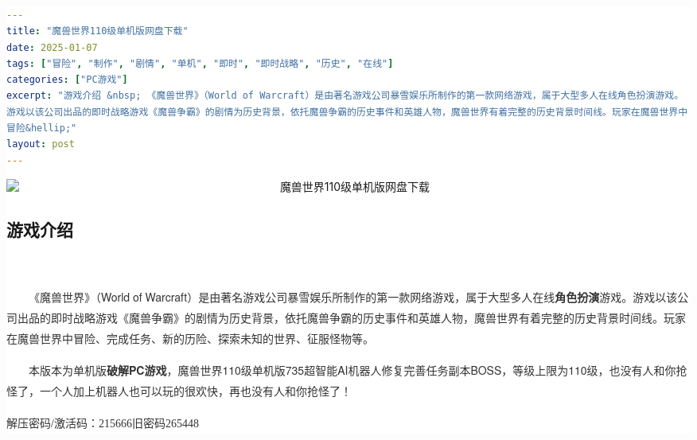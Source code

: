 ```yaml
---
title: "魔兽世界110级单机版网盘下载"
date: 2025-01-07
tags: ["冒险", "制作", "剧情", "单机", "即时", "即时战略", "历史", "在线"]
categories: ["PC游戏"]
excerpt: "游戏介绍 &nbsp; 《魔兽世界》（World of Warcraft）是由著名游戏公司暴雪娱乐所制作的第一款网络游戏，属于大型多人在线角色扮演游戏。游戏以该公司出品的即时战略游戏《魔兽争霸》的剧情为历史背景，依托魔兽争霸的历史事件和英雄人物，魔兽世界有着完整的历史背景时间线。玩家在魔兽世界中冒险&hellip;"
layout: post
---
```


<div>
<div></div>
<div>
<p style="text-align: center;"><img style="display: block; margin-left: auto; margin-right: auto; width: 100%; height: auto;" src="https://2cy.202588.cn//wp-content/uploads/2025/01/20250108_677e0d65237bd.webp" alt="魔兽世界110级单机版网盘下载" /></p>

<h2 style="white-space: normal; text-align: left;">游戏介绍</h2>
<div style="white-space: normal; overflow-wrap: break-word; color: #333333; margin-bottom: 15px; text-indent: 2em; line-height: 24px; zoom: 1; font-family: 'Helvetica Neue', Helvetica, Arial, 'PingFang SC', 'Hiragino Sans GB', 'Microsoft YaHei', 'WenQuanYi Micro Hei', sans-serif; background-color: #ffffff; text-align: left;" data-pid="5">
<div style="overflow-wrap: break-word; margin-bottom: 15px; text-indent: 2em; line-height: 24px; zoom: 1; text-align: left;" data-pid="6">
<div style="overflow-wrap: break-word; margin-bottom: 15px; text-indent: 2em; line-height: 24px; zoom: 1; text-align: left;" data-pid="4">
<div style="text-align: left;">

&nbsp;
<div style="overflow-wrap: break-word; margin-bottom: 15px; text-indent: 2em; line-height: 24px; zoom: 1; text-align: left;" data-pid="4">
<div style="overflow-wrap: break-word; margin-bottom: 15px; text-indent: 2em; line-height: 24px; zoom: 1; text-align: left;" data-pid="7">
<div style="overflow-wrap: break-word; margin-bottom: 15px; text-indent: 2em; line-height: 24px; zoom: 1; text-align: left;" data-pid="4">
<p style="text-align: left;"><span style="font-family: 'Microsoft Yahei', Georgia, 'Times New Roman', Times, serif; background-color: #ffffff;"><span style="color: #333333; font-family: 'Helvetica Neue', Helvetica, Arial, 'PingFang SC', 'Hiragino Sans GB', 'Microsoft YaHei', 'WenQuanYi Micro Hei', sans-serif; text-indent: 28px; background-color: #ffffff;">《魔兽世界》（World of Warcraft）是由著名游戏公司</span>暴雪娱乐<span style="color: #333333; font-family: 'Helvetica Neue', Helvetica, Arial, 'PingFang SC', 'Hiragino Sans GB', 'Microsoft YaHei', 'WenQuanYi Micro Hei', sans-serif; text-indent: 28px; background-color: #ffffff;">所制作的第一款网络游戏，属于</span>大型多人在线<strong>角色扮演</strong>游戏<span style="color: #333333; font-family: 'Helvetica Neue', Helvetica, Arial, 'PingFang SC', 'Hiragino Sans GB', 'Microsoft YaHei', 'WenQuanYi Micro Hei', sans-serif; text-indent: 28px; background-color: #ffffff;">。游戏以该公司出品的即时战略游戏《</span>魔兽争霸<span style="color: #333333; font-family: 'Helvetica Neue', Helvetica, Arial, 'PingFang SC', 'Hiragino Sans GB', 'Microsoft YaHei', 'WenQuanYi Micro Hei', sans-serif; text-indent: 28px; background-color: #ffffff;">》的剧情为历史背景，依托魔兽争霸的历史事件和英雄人物，魔兽世界有着完整的历史背景时间线。</span><span style="color: #333333; font-family: 'Helvetica Neue', Helvetica, Arial, 'PingFang SC', 'Hiragino Sans GB', 'Microsoft YaHei', 'WenQuanYi Micro Hei', sans-serif; text-indent: 28px; background-color: #ffffff;">玩家在魔兽世界中冒险、完成任务、新的历险、探索未知的世界、征服怪物等。</span></span></p>
<p style="text-align: left;"><span style="font-family: 'Microsoft Yahei', Georgia, 'Times New Roman', Times, serif; background-color: #ffffff;"><span style="color: #333333; font-family: 'Helvetica Neue', Helvetica, Arial, 'PingFang SC', 'Hiragino Sans GB', 'Microsoft YaHei', 'WenQuanYi Micro Hei', sans-serif; text-indent: 28px; background-color: #ffffff;">本版本为单机版<strong>破解PC游戏</strong>，魔兽世界110级单机版735超智能AI机器人修复完善任务副本BOSS，等级上限为110级，<span style="font-family: 'Microsoft Yahei', Georgia, 'Times New Roman', Times, serif; background-color: #ffffff;">也没有人和你抢怪了，<span style="font-family: 'Microsoft Yahei', Georgia, 'Times New Roman', Times, serif; background-color: #ffffff;">一个人加上机器人也可以玩的很欢快，再也没有人和你抢怪了<span style="color: #333333; font-family: 'Microsoft Yahei', Georgia, 'Times New Roman', Times, serif; text-indent: 28px; background-color: #ffffff;">！</span></span></span></span></span></p>
<p style="text-align: left;"></p>
<span style="font-family: 宋体;">解压密码/激活码：215666旧密码265448</span>
